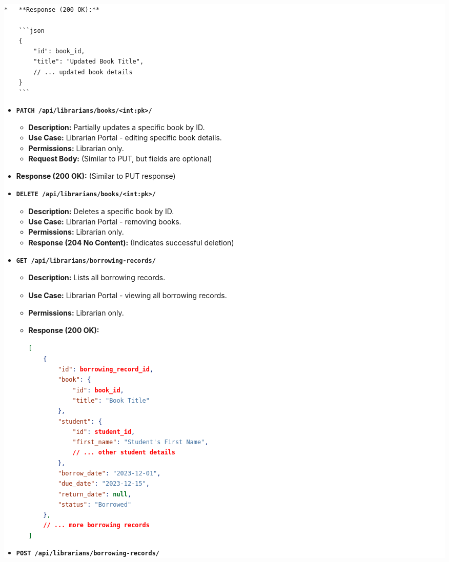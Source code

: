     *   **Response (200 OK):**

        ```json
        {
            "id": book_id,
            "title": "Updated Book Title",
            // ... updated book details
        }
        ```

*   **`PATCH /api/librarians/books/<int:pk>/`**

    *   **Description:** Partially updates a specific book by ID.
    *   **Use Case:** Librarian Portal - editing specific book details.
    *   **Permissions:** Librarian only.
    *   **Request Body:** (Similar to PUT, but fields are optional)

*   **Response (200 OK):** (Similar to PUT response)

*   **`DELETE /api/librarians/books/<int:pk>/`**

    *   **Description:** Deletes a specific book by ID.
    *   **Use Case:** Librarian Portal - removing books.
    *   **Permissions:** Librarian only.
    *   **Response (204 No Content):** (Indicates successful deletion)

*   **`GET /api/librarians/borrowing-records/`**

    *   **Description:** Lists all borrowing records.
    *   **Use Case:** Librarian Portal - viewing all borrowing records.
    *   **Permissions:** Librarian only.
    *   **Response (200 OK):**

        ```json
        [
            {
                "id": borrowing_record_id,
                "book": {
                    "id": book_id,
                    "title": "Book Title"
                },
                "student": {
                    "id": student_id,
                    "first_name": "Student's First Name",
                    // ... other student details
                },
                "borrow_date": "2023-12-01",
                "due_date": "2023-12-15",
                "return_date": null,
                "status": "Borrowed"
            },
            // ... more borrowing records
        ]
        ```

*   **`POST /api/librarians/borrowing-records/`**
